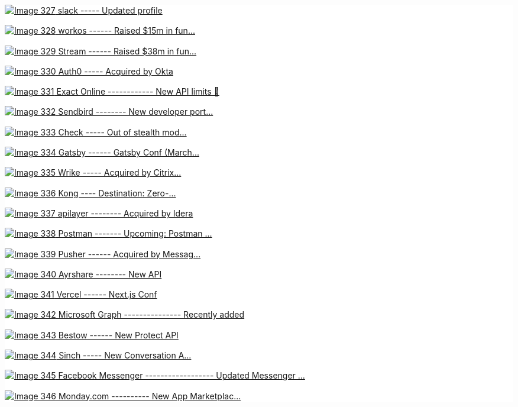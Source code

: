 [![Image 327](https://res.cloudinary.com/apideck/icons/slack) slack ----- Updated profile](https://apitracker.io/a/slack)

[![Image 328](https://res.cloudinary.com/apideck/icons/workos) workos ------ Raised $15m in fun...](https://apitracker.io/a/workos)

[![Image 329](https://res.cloudinary.com/apideck/icons/getstream-io) Stream ------ Raised $38m in fun...](https://apitracker.io/a/getstream-io)

[![Image 330](https://res.cloudinary.com/apideck/icons/auth0) Auth0 ----- Acquired by Okta](https://apitracker.io/a/auth0)

[![Image 331](https://res.cloudinary.com/apideck/icons/exact-online) Exact Online ------------ New API limits 🚨](https://apitracker.io/a/exact-online)

[![Image 332](https://res.cloudinary.com/apideck/icons/sendbird) Sendbird -------- New developer port...](https://apitracker.io/a/sendbird)

[![Image 333](https://res.cloudinary.com/apideck/icons/checkhq) Check ----- Out of stealth mod...](https://apitracker.io/a/checkhq)

[![Image 334](https://res.cloudinary.com/apideck/icons/gatsbyjs) Gatsby ------ Gatsby Conf (March...](https://apitracker.io/a/gatsbyjs)

[![Image 335](https://res.cloudinary.com/apideck/icons/wrike) Wrike ----- Acquired by Citrix...](https://apitracker.io/a/wrike)

[![Image 336](https://res.cloudinary.com/apideck/icons/konghq) Kong ---- Destination: Zero-...](https://apitracker.io/a/konghq)

[![Image 337](https://res.cloudinary.com/apideck/icons/apilayer) apilayer -------- Acquired by Idera](https://apitracker.io/a/apilayer)

[![Image 338](https://res.cloudinary.com/apideck/icons/postman) Postman ------- Upcoming: Postman ...](https://apitracker.io/a/postman)

[![Image 339](https://res.cloudinary.com/apideck/icons/pusher) Pusher ------ Acquired by Messag...](https://apitracker.io/a/pusher)

[![Image 340](https://res.cloudinary.com/apideck/icons/ayrshare) Ayrshare -------- New API](https://apitracker.io/a/ayrshare)

[![Image 341](https://res.cloudinary.com/apideck/icons/vercel) Vercel ------ Next.js Conf](https://apitracker.io/a/vercel)

[![Image 342](https://res.cloudinary.com/apideck/icons/microsoft-graph) Microsoft Graph --------------- Recently added](https://apitracker.io/a/microsoft-graph)

[![Image 343](https://res.cloudinary.com/apideck/icons/bestow) Bestow ------ New Protect API](https://apitracker.io/a/bestow)

[![Image 344](https://res.cloudinary.com/apideck/icons/sinch) Sinch ----- New Conversation A...](https://apitracker.io/a/sinch)

[![Image 345](https://res.cloudinary.com/apideck/icons/facebook-messenger) Facebook Messenger ------------------ Updated Messenger ...](https://apitracker.io/a/facebook-messenger)

[![Image 346](https://res.cloudinary.com/apideck/icons/monday) Monday.com ---------- New App Marketplac...](https://apitracker.io/a/monday)
